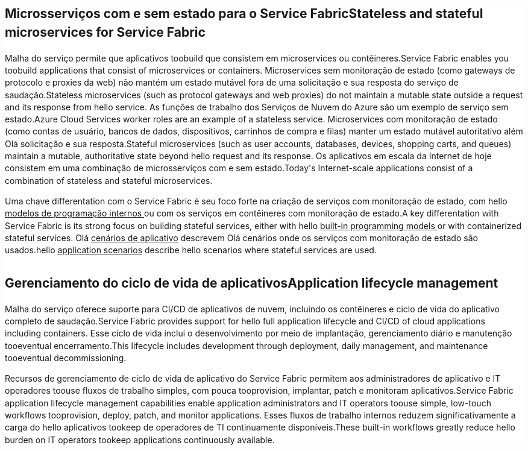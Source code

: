 ## <a name="stateless-and-stateful-microservices-for-service-fabric"></a><span data-ttu-id="129f2-139">Microsserviços com e sem estado para o Service Fabric</span><span class="sxs-lookup"><span data-stu-id="129f2-139">Stateless and stateful microservices for Service Fabric</span></span>
<span data-ttu-id="129f2-140">Malha do serviço permite que aplicativos toobuild que consistem em microservices ou contêineres.</span><span class="sxs-lookup"><span data-stu-id="129f2-140">Service Fabric enables you toobuild applications that consist of microservices or containers.</span></span> <span data-ttu-id="129f2-141">Microservices sem monitoração de estado (como gateways de protocolo e proxies da web) não mantém um estado mutável fora de uma solicitação e sua resposta do serviço de saudação.</span><span class="sxs-lookup"><span data-stu-id="129f2-141">Stateless microservices (such as protocol gateways and web proxies) do not maintain a mutable state outside a request and its response from hello service.</span></span> <span data-ttu-id="129f2-142">As funções de trabalho dos Serviços de Nuvem do Azure são um exemplo de serviço sem estado.</span><span class="sxs-lookup"><span data-stu-id="129f2-142">Azure Cloud Services worker roles are an example of a stateless service.</span></span> <span data-ttu-id="129f2-143">Microservices com monitoração de estado (como contas de usuário, bancos de dados, dispositivos, carrinhos de compra e filas) manter um estado mutável autoritativo além Olá solicitação e sua resposta.</span><span class="sxs-lookup"><span data-stu-id="129f2-143">Stateful microservices (such as user accounts, databases, devices, shopping carts, and queues) maintain a mutable, authoritative state beyond hello request and its response.</span></span> <span data-ttu-id="129f2-144">Os aplicativos em escala da Internet de hoje consistem em uma combinação de microsserviços com e sem estado.</span><span class="sxs-lookup"><span data-stu-id="129f2-144">Today's Internet-scale applications consist of a combination of stateless and stateful microservices.</span></span> 

<span data-ttu-id="129f2-145">Uma chave differentation com o Service Fabric é seu foco forte na criação de serviços com monitoração de estado, com hello [modelos de programação internos ](service-fabric-choose-framework.md) ou com os serviços em contêineres com monitoração de estado.</span><span class="sxs-lookup"><span data-stu-id="129f2-145">A key differentation with Service Fabric is its strong focus on building stateful services, either with hello [built-in programming models ](service-fabric-choose-framework.md) or with  containerized stateful services.</span></span> <span data-ttu-id="129f2-146">Olá [cenários de aplicativo](service-fabric-application-scenarios.md) descrevem Olá cenários onde os serviços com monitoração de estado são usados.</span><span class="sxs-lookup"><span data-stu-id="129f2-146">hello [application scenarios](service-fabric-application-scenarios.md) describe hello scenarios where stateful services are used.</span></span>


## <a name="application-lifecycle-management"></a><span data-ttu-id="129f2-147">Gerenciamento do ciclo de vida de aplicativos</span><span class="sxs-lookup"><span data-stu-id="129f2-147">Application lifecycle management</span></span>
<span data-ttu-id="129f2-148">Malha do serviço oferece suporte para CI/CD de aplicativos de nuvem, incluindo os contêineres e ciclo de vida do aplicativo completo de saudação.</span><span class="sxs-lookup"><span data-stu-id="129f2-148">Service Fabric provides support for hello full application lifecycle and CI/CD of cloud applications including containers.</span></span> <span data-ttu-id="129f2-149">Esse ciclo de vida inclui o desenvolvimento por meio de implantação, gerenciamento diário e manutenção tooeventual encerramento.</span><span class="sxs-lookup"><span data-stu-id="129f2-149">This lifecycle includes development through deployment, daily management, and maintenance tooeventual decommissioning.</span></span>

<span data-ttu-id="129f2-150">Recursos de gerenciamento de ciclo de vida de aplicativo do Service Fabric permitem aos administradores de aplicativo e IT operadores toouse fluxos de trabalho simples, com pouca tooprovision, implantar, patch e monitoram aplicativos.</span><span class="sxs-lookup"><span data-stu-id="129f2-150">Service Fabric application lifecycle management capabilities enable application administrators and IT operators toouse simple, low-touch workflows tooprovision, deploy, patch, and monitor applications.</span></span> <span data-ttu-id="129f2-151">Esses fluxos de trabalho internos reduzem significativamente a carga do hello aplicativos tookeep de operadores de TI continuamente disponíveis.</span><span class="sxs-lookup"><span data-stu-id="129f2-151">These built-in workflows greatly reduce hello burden on IT operators tookeep applications continuously available.</span></span>
